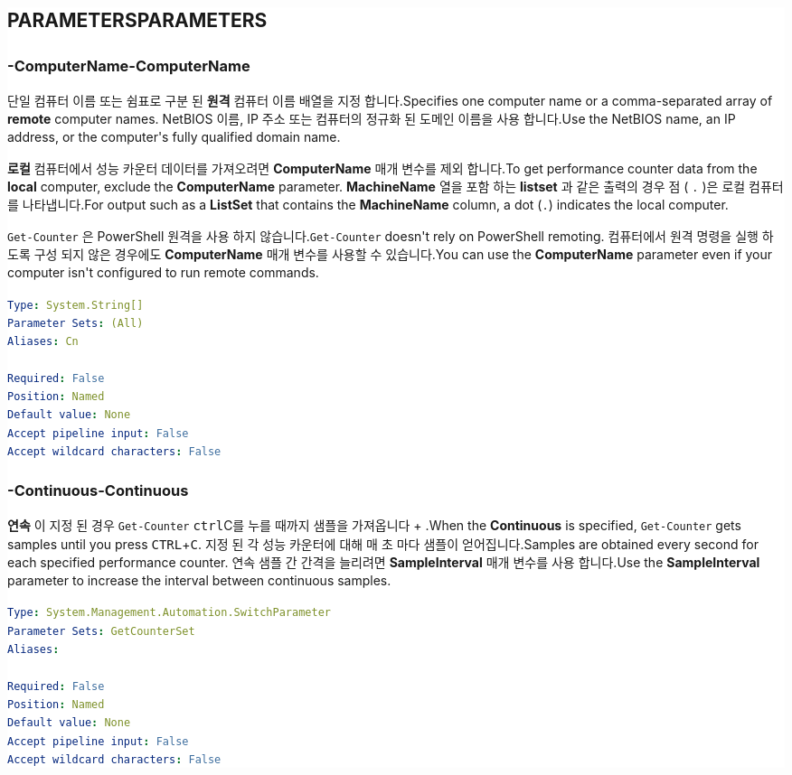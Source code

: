 ## <span data-ttu-id="79fef-220">PARAMETERS</span><span class="sxs-lookup"><span data-stu-id="79fef-220">PARAMETERS</span></span>

### <span data-ttu-id="79fef-221">-ComputerName</span><span class="sxs-lookup"><span data-stu-id="79fef-221">-ComputerName</span></span>

<span data-ttu-id="79fef-222">단일 컴퓨터 이름 또는 쉼표로 구분 된 **원격** 컴퓨터 이름 배열을 지정 합니다.</span><span class="sxs-lookup"><span data-stu-id="79fef-222">Specifies one computer name or a comma-separated array of **remote** computer names.</span></span> <span data-ttu-id="79fef-223">NetBIOS 이름, IP 주소 또는 컴퓨터의 정규화 된 도메인 이름을 사용 합니다.</span><span class="sxs-lookup"><span data-stu-id="79fef-223">Use the NetBIOS name, an IP address, or the computer's fully qualified domain name.</span></span>

<span data-ttu-id="79fef-224">**로컬** 컴퓨터에서 성능 카운터 데이터를 가져오려면 **ComputerName** 매개 변수를 제외 합니다.</span><span class="sxs-lookup"><span data-stu-id="79fef-224">To get performance counter data from the **local** computer, exclude the **ComputerName** parameter.</span></span>
<span data-ttu-id="79fef-225">**MachineName** 열을 포함 하는 **listset** 과 같은 출력의 경우 점 ( `.` )은 로컬 컴퓨터를 나타냅니다.</span><span class="sxs-lookup"><span data-stu-id="79fef-225">For output such as a **ListSet** that contains the **MachineName** column, a dot (`.`) indicates the local computer.</span></span>

<span data-ttu-id="79fef-226">`Get-Counter` 은 PowerShell 원격을 사용 하지 않습니다.</span><span class="sxs-lookup"><span data-stu-id="79fef-226">`Get-Counter` doesn't rely on PowerShell remoting.</span></span> <span data-ttu-id="79fef-227">컴퓨터에서 원격 명령을 실행 하도록 구성 되지 않은 경우에도 **ComputerName** 매개 변수를 사용할 수 있습니다.</span><span class="sxs-lookup"><span data-stu-id="79fef-227">You can use the **ComputerName** parameter even if your computer isn't configured to run remote commands.</span></span>

```yaml
Type: System.String[]
Parameter Sets: (All)
Aliases: Cn

Required: False
Position: Named
Default value: None
Accept pipeline input: False
Accept wildcard characters: False
```

### <span data-ttu-id="79fef-228">-Continuous</span><span class="sxs-lookup"><span data-stu-id="79fef-228">-Continuous</span></span>

<span data-ttu-id="79fef-229">**연속** 이 지정 된 경우 `Get-Counter` <kbd>ctrl</kbd>C를 누를 때까지 샘플을 가져옵니다 + <kbd></kbd>.</span><span class="sxs-lookup"><span data-stu-id="79fef-229">When the **Continuous** is specified, `Get-Counter` gets samples until you press <kbd>CTRL</kbd>+<kbd>C</kbd>.</span></span> <span data-ttu-id="79fef-230">지정 된 각 성능 카운터에 대해 매 초 마다 샘플이 얻어집니다.</span><span class="sxs-lookup"><span data-stu-id="79fef-230">Samples are obtained every second for each specified performance counter.</span></span> <span data-ttu-id="79fef-231">연속 샘플 간 간격을 늘리려면 **SampleInterval** 매개 변수를 사용 합니다.</span><span class="sxs-lookup"><span data-stu-id="79fef-231">Use the **SampleInterval** parameter to increase the interval between continuous samples.</span></span>

```yaml
Type: System.Management.Automation.SwitchParameter
Parameter Sets: GetCounterSet
Aliases:

Required: False
Position: Named
Default value: None
Accept pipeline input: False
Accept wildcard characters: False
```
